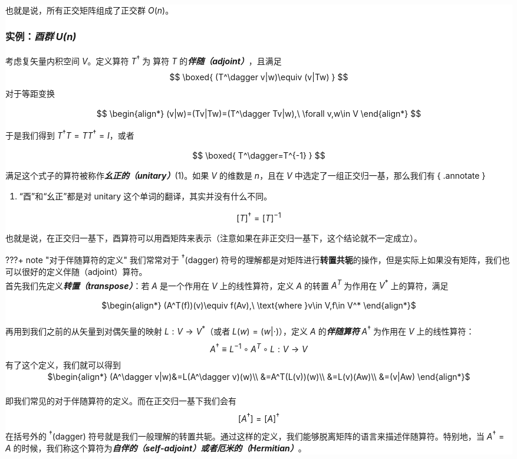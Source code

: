 也就是说，所有正交矩阵组成了正交群 $O(n)$。

### **实例**：*酉群 $U(n)$*

考虑复矢量内积空间 $V$。定义算符 $T^\dagger$ 为 算符 $T$ 的***伴随（adjoint）***，且满足
$$
\boxed{
(T^\dagger v|w)\equiv (v|Tw)
}
$$
对于等距变换

$$
\begin{align*}
(v|w)=(Tv|Tw)=(T^\dagger Tv|w),\ \forall v,w\in V
\end{align*}
$$

于是我们得到 $T^\dagger T=TT^\dagger =I$，或者

$$
\boxed{
T^\dagger=T^{-1}
}
$$

满足这个式子的算符被称作***幺正的（unitary）***(1)。如果 $V$ 的维数是 $n$，且在 $V$ 中选定了一组正交归一基，那么我们有
{ .annotate }

1. “酉”和“幺正”都是对 unitary 这个单词的翻译，其实并没有什么不同。

$$
[T]^\dagger=[T]^{-1}
$$

也就是说，在正交归一基下，酉算符可以用酉矩阵来表示（注意如果在非正交归一基下，这个结论就不一定成立）。

???+ note "对于伴随算符的定义"
	我们常常对于 $^\dagger$(dagger) 符号的理解都是对矩阵进行**转置共轭**的操作，但是实际上如果没有矩阵，我们也可以很好的定义伴随（adjoint）算符。<br>首先我们先定义***转置（transpose）***：若 $A$ 是一个作用在 $V$ 上的线性算符，定义 $A$ 的转置 $A^T$ 为作用在 $V^*$ 上的算符，满足<br><center>$\begin{align*} (A^T(f))(v)\equiv f(Av),\ \text{where }v\in V,f\in V^* \end{align*}$</center><br>再用到我们之前的从矢量到对偶矢量的映射 $L:V\to V^*$（或者 $L(w)=(w|\cdot)$），定义 $A$ 的***伴随算符*** $A^\dagger$ 为作用在 $V$ 上的线性算符：
	$$
	A^\dagger\equiv L^{-1}\circ A^T\circ L:V\to V
	$$ 有了这个定义，我们就可以得到<br><center>$\begin{align*} 
	(A^\dagger v|w)&=L(A^\dagger v)(w)\\
	&=A^T(L(v))(w)\\
	&=L(v)(Aw)\\
	&=(v|Aw)
	\end{align*}$</center><br>即我们常见的对于伴随算符的定义。而在正交归一基下我们会有
	$$
	[A^\dagger]=[A]^\dagger
	$$ 在括号外的 $^\dagger$(dagger) 符号就是我们一般理解的转置共轭。通过这样的定义，我们能够脱离矩阵的语言来描述伴随算符。特别地，当 $A^\dagger=A$ 的时候，我们称这个算符为***自伴的（self-adjoint）***或者***厄米的（Hermitian）***。
